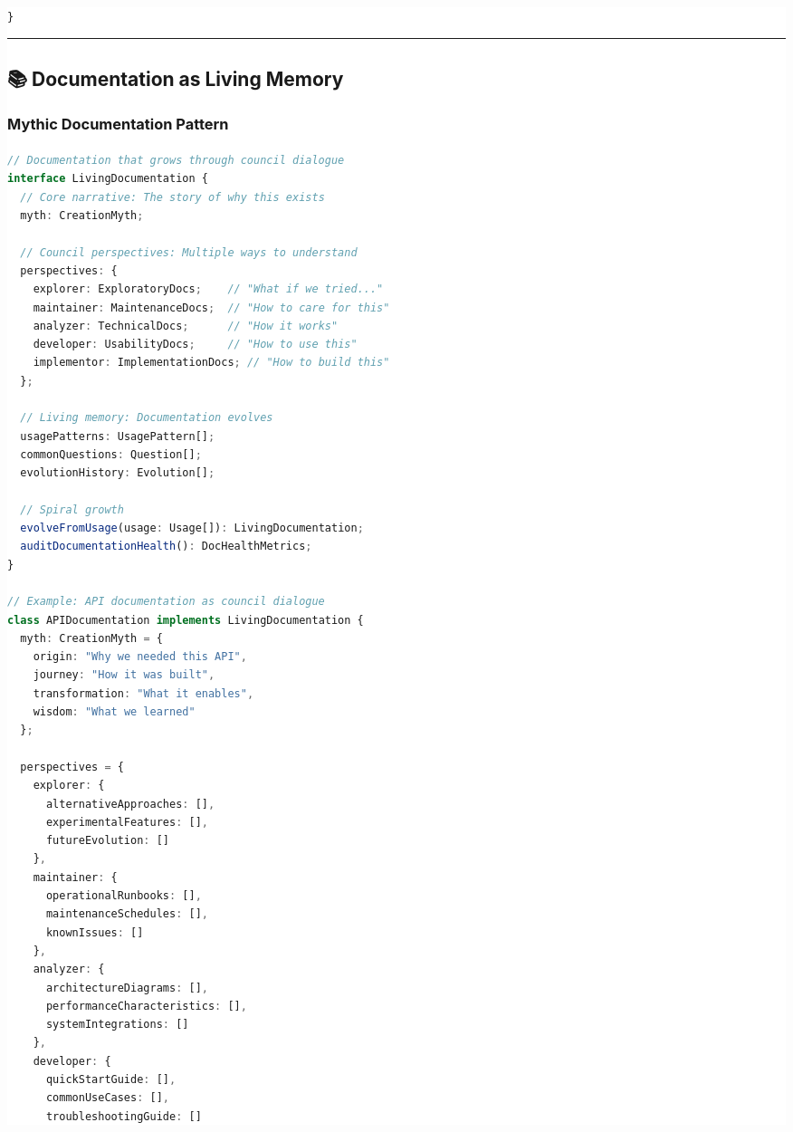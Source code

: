 ```typescript
}
```

---

## 📚 **Documentation as Living Memory**

### **Mythic Documentation Pattern**

```typescript
// Documentation that grows through council dialogue
interface LivingDocumentation {
  // Core narrative: The story of why this exists
  myth: CreationMyth;

  // Council perspectives: Multiple ways to understand
  perspectives: {
    explorer: ExploratoryDocs;    // "What if we tried..."
    maintainer: MaintenanceDocs;  // "How to care for this"
    analyzer: TechnicalDocs;      // "How it works"
    developer: UsabilityDocs;     // "How to use this"
    implementor: ImplementationDocs; // "How to build this"
  };

  // Living memory: Documentation evolves
  usagePatterns: UsagePattern[];
  commonQuestions: Question[];
  evolutionHistory: Evolution[];

  // Spiral growth
  evolveFromUsage(usage: Usage[]): LivingDocumentation;
  auditDocumentationHealth(): DocHealthMetrics;
}

// Example: API documentation as council dialogue
class APIDocumentation implements LivingDocumentation {
  myth: CreationMyth = {
    origin: "Why we needed this API",
    journey: "How it was built", 
    transformation: "What it enables",
    wisdom: "What we learned"
  };

  perspectives = {
    explorer: {
      alternativeApproaches: [],
      experimentalFeatures: [],
      futureEvolution: []
    },
    maintainer: {
      operationalRunbooks: [],
      maintenanceSchedules: [],
      knownIssues: []
    },
    analyzer: {
      architectureDiagrams: [],
      performanceCharacteristics: [],
      systemIntegrations: []
    },
    developer: {
      quickStartGuide: [],
      commonUseCases: [],
      troubleshootingGuide: []
```